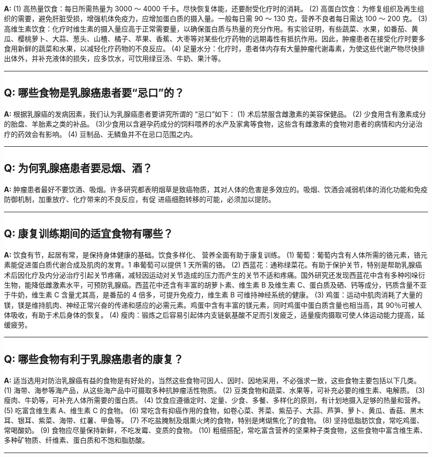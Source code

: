 **A:**
(1) 高热量饮食：每日所需热量为 3000 ～ 4000 千卡。尽快恢复体能，还要耐受化疗时的消耗。
(2) 高蛋白饮食：为修复组织及再生组织的需要，避免肝脏受损，增强机体免疫力，应增加蛋白质的摄入量。一般每日需 90 ～ 130 克，营养不良者每日需达 100 ～ 200 克。
(3) 高维生素饮食：化疗时维生素的摄入量应高于正常需要量，以确保蛋白质与热量的充分作用。有实验证明，有些蔬菜、水果，如番茄、黄瓜、樱桃萝卜、大蒜、葱头、山楂、橘子、苹果、香蕉、大枣等对某些化疗药物的远期毒性有抵抗作用。因此，肿瘤患者在接受化疗时要多食用新鲜的蔬菜和水果，以减轻化疗药物的不良反应。
(4) 足量水分：化疗时，患者体内存有大量肿瘤代谢毒素，为使这些代谢产物尽快排出体外，并补充液体的损失，应多饮水，可饮用绿豆汤、牛奶、果汁等。

---

## Q: 哪些食物是乳腺癌患者要“忌口”的？

**A:**
根据乳腺癌的发病因素，我们认为乳腺癌患者要讲究所谓的 “忌口”如下：
(1) 术后禁服含雌激素的美容保健品。
(2) 少食用含有激素成分的胎盘、羊胎素之类的补品。
(3)少食用以含避孕药成分的饲料喂养的水产及家禽等食物，这些含有雌激素的食物对患者的病情和内分泌治疗的药效会有影响。
(4) 豆制品、无鳞鱼并不在忌口范围之内。

---

## Q: 为何乳腺癌患者要忌烟、酒？

**A:**
肿瘤患者最好不要饮酒、吸烟。许多研究都表明烟草是致癌物质，其对人体的危害是多效应的。吸烟、饮酒会减弱机体的消化功能和免疫防御机制，加重放疗、化疗带来的不良反应，有促 进癌细胞转移的可能，必须加以提防。

---

## Q: 康复训练期间的适宜食物有哪些？

**A:**
饮食有节，起居有常，是保持身体健康的基础。饮食多样化、 营养全面有助于康复训练。
(1) 葡萄：葡萄内含有人体所需的铬元素，铬元素能促进蛋白质代谢合成及肌肉的发育。1 串葡萄可以提供 1 天所需的铬。
(2) 西蓝花：通称绿菜花。有助于保护关节，特别是帮助乳腺癌术后因化疗及内分泌治疗引起关节疼痛，减轻因运动对关节造成的压力而产生的关节不适和疼痛。国外研究还发现西蓝花中含有多种吲哚衍生物，能降低雌激素水平，可预防乳腺癌。西蓝花中还含有丰富的胡萝卜素、维生素 B 及维生素 C、蛋白质及硒、钙等成分，钙质含量不亚于牛奶，维生素 C 含量尤其高，是番茄的 4 倍多，可提升免疫力，维生素 B 可维持神经系统的健康。
(3) 鸡蛋：运动中肌肉消耗了大量的镁，镁是维持肌肉、神经正常兴奋的传递和感应的必需元素。鸡蛋中含有丰富的镁元素，同时鸡蛋中蛋白质含量也相当高，其 90％可被人体吸收，有助于术后身体的恢复。
(4) 瘦肉：锻炼之后容易引起体内支链氨基酸不足而引发疲乏，适量瘦肉摄取可使人体运动能力提高，延缓疲劳。

---

## Q: 哪些食物有利于乳腺癌患者的康复？

**A:**
适当选用对防治乳腺癌有益的食物是有好处的，当然这些食物可因人、因时、因地采用，不必强求一致，这些食物主要包括以下几类。
(1) 海带、海参等海产品，从这些海产品中可摄取多种抗肿瘤活性物质。
(2) 豆类食物和蔬菜、水果等，可补充必要的维生素、电解质。
(3) 瘦肉、牛奶等，可补充人体所需要的蛋白质。
(4) 饮食应遵循定时、定量、少食、多餐、多样化的原则，有计划地摄入足够的热量和营养。
(5) 吃富含维生素 A、维生素 C 的食物。
(6) 常吃含有抑癌作用的食物，如卷心菜、荠菜、紫茄子、大蒜、芦笋、萝卜、黄瓜、香菇、黑木耳、银耳、紫菜、海带、红薯、甲鱼等。
(7) 不吃盐腌制及烟熏火烤的食物，特别是烤煳焦化了的食物。
(8) 坚持低脂肪饮食，常吃鸡蛋、常喝酸奶。
(9) 食物应尽量保持新鲜，不吃发霉、变质的食物。
(10) 粗细搭配，常吃富含营养的坚果种子类食物，这些食物中富含维生素、多种矿物质、纤维素、蛋白质和不饱和脂肪酸。

---